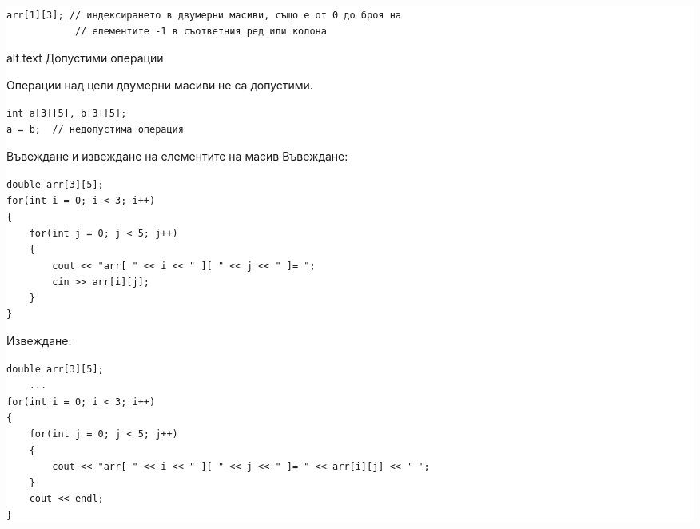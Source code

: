     arr[1][3]; // индексирането в двумерни масиви, също е от 0 до броя на                     
                // елементите -1 в съответния ред или колона

alt text
Допустими операции

Операции над цели двумерни масиви не са допустими.

    int a[3][5], b[3][5];
    a = b;  // недопустима операция

Въвеждане и извеждане на елементите на масив
Въвеждане:

    double arr[3][5];
    for(int i = 0; i < 3; i++)
    {
        for(int j = 0; j < 5; j++) 
        {
            cout << "arr[ " << i << " ][ " << j << " ]= ";
            cin >> arr[i][j];
        }
    }

Извеждане:

    double arr[3][5];
        ...
    for(int i = 0; i < 3; i++)
    {
        for(int j = 0; j < 5; j++)
        {
            cout << "arr[ " << i << " ][ " << j << " ]= " << arr[i][j] << ' ';
        }
        cout << endl;
    }
